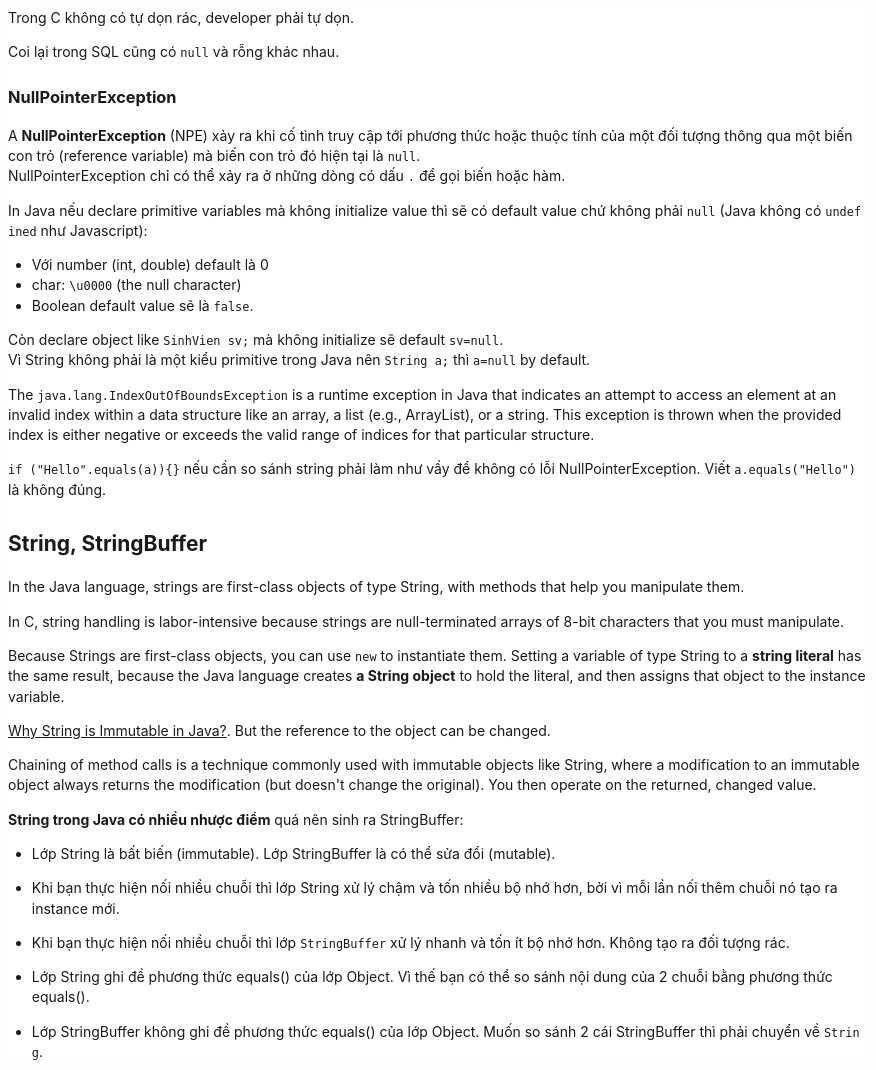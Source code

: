 Trong C không có tự dọn rác, developer phải tự dọn.

Coi lại trong SQL cũng có `null` và rỗng khác nhau.

### NullPointerException

A **NullPointerException** (NPE) xảy ra khi cố tình truy cập tới phương thức hoặc thuộc tính của một đối tượng thông qua một biến con trỏ (reference variable) mà biến con trỏ đó hiện tại là `null`.  
NullPointerException chỉ có thể xảy ra ở những dòng có dấu `.` để gọi biến hoặc hàm.

In Java nếu declare primitive variables mà không initialize value thì sẽ có default value chứ không phải `null` (Java không có `undefined` như Javascript):

- Với number (int, double) default là 0
- char: `\u0000` (the null character)
- Boolean default value sẽ là `false`.

Còn declare object like `SinhVien sv;` mà không initialize sẽ default `sv=null`.  
Vì String không phải là một kiểu primitive trong Java nên `String a;` thì `a=null` by default.

The `java.lang.IndexOutOfBoundsException` is a runtime exception in Java that indicates an attempt to access an element at an invalid index within a data structure like an array, a list (e.g., ArrayList), or a string. This exception is thrown when the provided index is either negative or exceeds the valid range of indices for that particular structure.

`if ("Hello".equals(a)){}` nếu cần so sánh string phải làm như vầy để không có lỗi NullPointerException. Viết `a.equals("Hello")` là không đúng.

## String, StringBuffer

In the Java language, strings are first-class objects of type String, with methods that help you manipulate them.

In C, string handling is labor-intensive because strings are null-terminated arrays of 8-bit characters that you must manipulate.

Because Strings are first-class objects, you can use `new` to instantiate them. Setting a variable of type String to a **string literal** has the same result, because the Java language creates **a String object** to hold the literal, and then assigns that object to the instance variable.

[Why String is Immutable in Java?](https://www.scaler.com/topics/why-string-is-immutable-in-java/). But the reference to the object can be changed.

Chaining of method calls is a technique commonly used with immutable objects like String, where a modification to an immutable object always returns the modification (but doesn't change the original). You then operate on the returned, changed value.

**String trong Java có nhiều nhược điểm** quá nên sinh ra StringBuffer:

- Lớp String là bất biến (immutable). Lớp StringBuffer là có thể sửa đổi (mutable).

- Khi bạn thực hiện nối nhiều chuỗi thì lớp String xử lý chậm và tốn nhiều bộ nhớ hơn, bởi vì mỗi lần nối thêm chuỗi nó tạo ra instance mới.
- Khi bạn thực hiện nối nhiều chuỗi thì lớp `StringBuffer` xử lý nhanh và tốn ít bộ nhớ hơn. Không tạo ra đối tượng rác.

- Lớp String ghi đề phương thức equals() của lớp Object. Vì thế bạn có thể so sánh nội dung của 2 chuỗi bằng phương thức equals().
- Lớp StringBuffer không ghi đề phương thức equals() của lớp Object. Muốn so sánh 2 cái StringBuffer thì phải chuyển về `String`.
